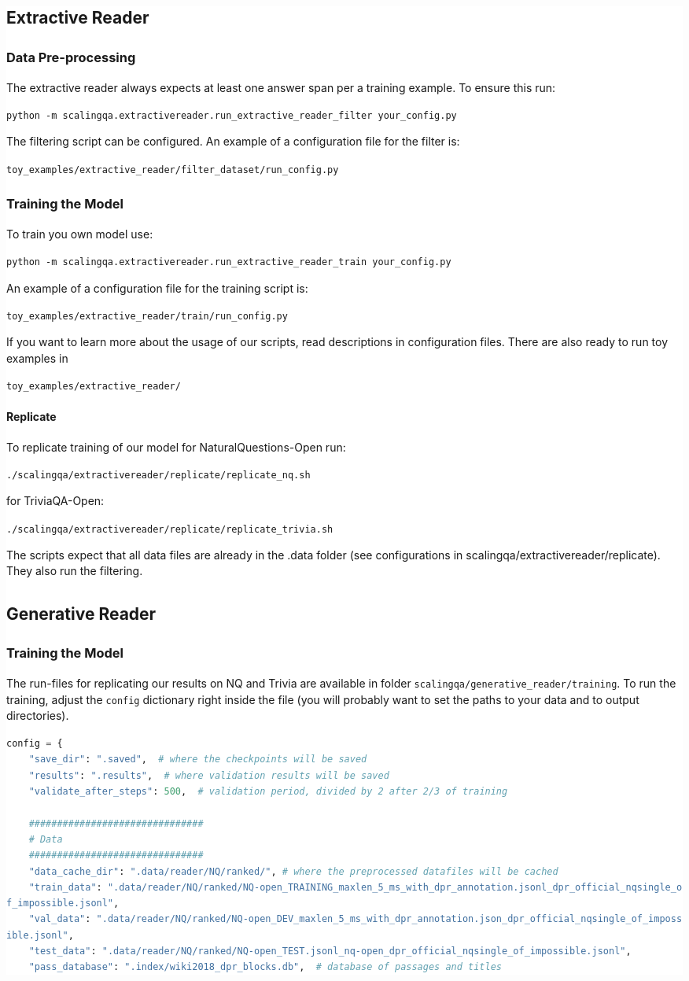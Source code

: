 ## Extractive Reader

### Data Pre-processing
The extractive reader always expects at least one answer span per a training example. To ensure this run:

	python -m scalingqa.extractivereader.run_extractive_reader_filter your_config.py

The filtering script can be configured. An example of a configuration file for the filter is:

	toy_examples/extractive_reader/filter_dataset/run_config.py

### Training the Model

To train you own model use:

	python -m scalingqa.extractivereader.run_extractive_reader_train your_config.py

An example of a configuration file for the training script is:

	toy_examples/extractive_reader/train/run_config.py


If you want to learn more about the usage of our scripts, read descriptions in configuration files. 
There are also ready to run toy examples in

	toy_examples/extractive_reader/

#### Replicate

To replicate training of our model for NaturalQuestions-Open run:

    ./scalingqa/extractivereader/replicate/replicate_nq.sh

for TriviaQA-Open:
	
    ./scalingqa/extractivereader/replicate/replicate_trivia.sh

The scripts expect that all data files are already in the .data folder 
(see configurations in scalingqa/extractivereader/replicate). They also run the filtering.


## Generative Reader

### Training the Model

The run-files for replicating our results on NQ and Trivia are available in
folder `scalingqa/generative_reader/training`. To run the training, adjust the `config` dictionary right inside the file
(you will probably want to set the paths to your data and to output directories).

```python
config = {
    "save_dir": ".saved",  # where the checkpoints will be saved
    "results": ".results",  # where validation results will be saved
    "validate_after_steps": 500,  # validation period, divided by 2 after 2/3 of training 

    ###############################
    # Data
    ###############################
    "data_cache_dir": ".data/reader/NQ/ranked/", # where the preprocessed datafiles will be cached
    "train_data": ".data/reader/NQ/ranked/NQ-open_TRAINING_maxlen_5_ms_with_dpr_annotation.jsonl_dpr_official_nqsingle_of_impossible.jsonl",
    "val_data": ".data/reader/NQ/ranked/NQ-open_DEV_maxlen_5_ms_with_dpr_annotation.json_dpr_official_nqsingle_of_impossible.jsonl",
    "test_data": ".data/reader/NQ/ranked/NQ-open_TEST.jsonl_nq-open_dpr_official_nqsingle_of_impossible.jsonl",
    "pass_database": ".index/wiki2018_dpr_blocks.db",  # database of passages and titles

```